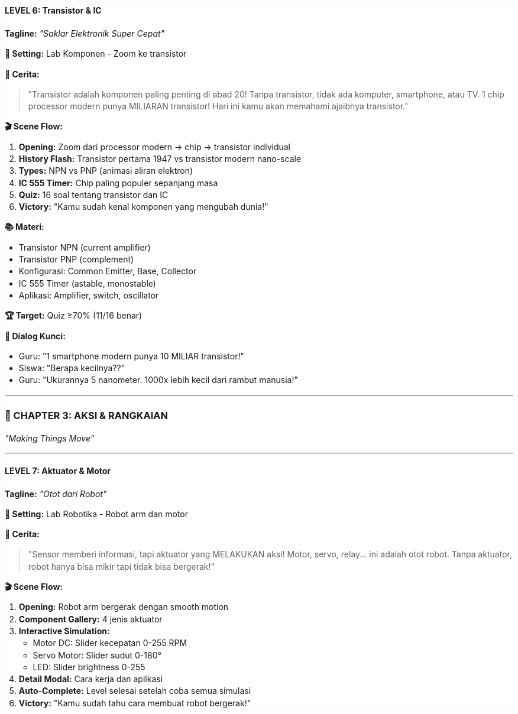 #### **LEVEL 6: Transistor & IC**

**Tagline:** _"Saklar Elektronik Super Cepat"_

**📍 Setting:** Lab Komponen - Zoom ke transistor

**🎯 Cerita:**

> "Transistor adalah komponen paling penting di abad 20! Tanpa transistor, tidak ada komputer, smartphone, atau TV. 1 chip processor modern punya MILIARAN transistor! Hari ini kamu akan memahami ajaibnya transistor."

**🎬 Scene Flow:**

1. **Opening:** Zoom dari processor modern → chip → transistor individual
2. **History Flash:** Transistor pertama 1947 vs transistor modern nano-scale
3. **Types:** NPN vs PNP (animasi aliran elektron)
4. **IC 555 Timer:** Chip paling populer sepanjang masa
5. **Quiz:** 16 soal tentang transistor dan IC
6. **Victory:** "Kamu sudah kenal komponen yang mengubah dunia!"

**📚 Materi:**

- Transistor NPN (current amplifier)
- Transistor PNP (complement)
- Konfigurasi: Common Emitter, Base, Collector
- IC 555 Timer (astable, monostable)
- Aplikasi: Amplifier, switch, oscillator

**🏆 Target:** Quiz ≥70% (11/16 benar)

**💬 Dialog Kunci:**

- Guru: "1 smartphone modern punya 10 MILIAR transistor!"
- Siswa: "Berapa kecilnya??"
- Guru: "Ukurannya 5 nanometer. 1000x lebih kecil dari rambut manusia!"

---

### **🔩 CHAPTER 3: AKSI & RANGKAIAN**

_"Making Things Move"_

---

#### **LEVEL 7: Aktuator & Motor**

**Tagline:** _"Otot dari Robot"_

**📍 Setting:** Lab Robotika - Robot arm dan motor

**🎯 Cerita:**

> "Sensor memberi informasi, tapi aktuator yang MELAKUKAN aksi! Motor, servo, relay... ini adalah otot robot. Tanpa aktuator, robot hanya bisa mikir tapi tidak bisa bergerak!"

**🎬 Scene Flow:**

1. **Opening:** Robot arm bergerak dengan smooth motion
2. **Component Gallery:** 4 jenis aktuator
3. **Interactive Simulation:**
   - Motor DC: Slider kecepatan 0-255 RPM
   - Servo Motor: Slider sudut 0-180°
   - LED: Slider brightness 0-255
4. **Detail Modal:** Cara kerja dan aplikasi
5. **Auto-Complete:** Level selesai setelah coba semua simulasi
6. **Victory:** "Kamu sudah tahu cara membuat robot bergerak!"
